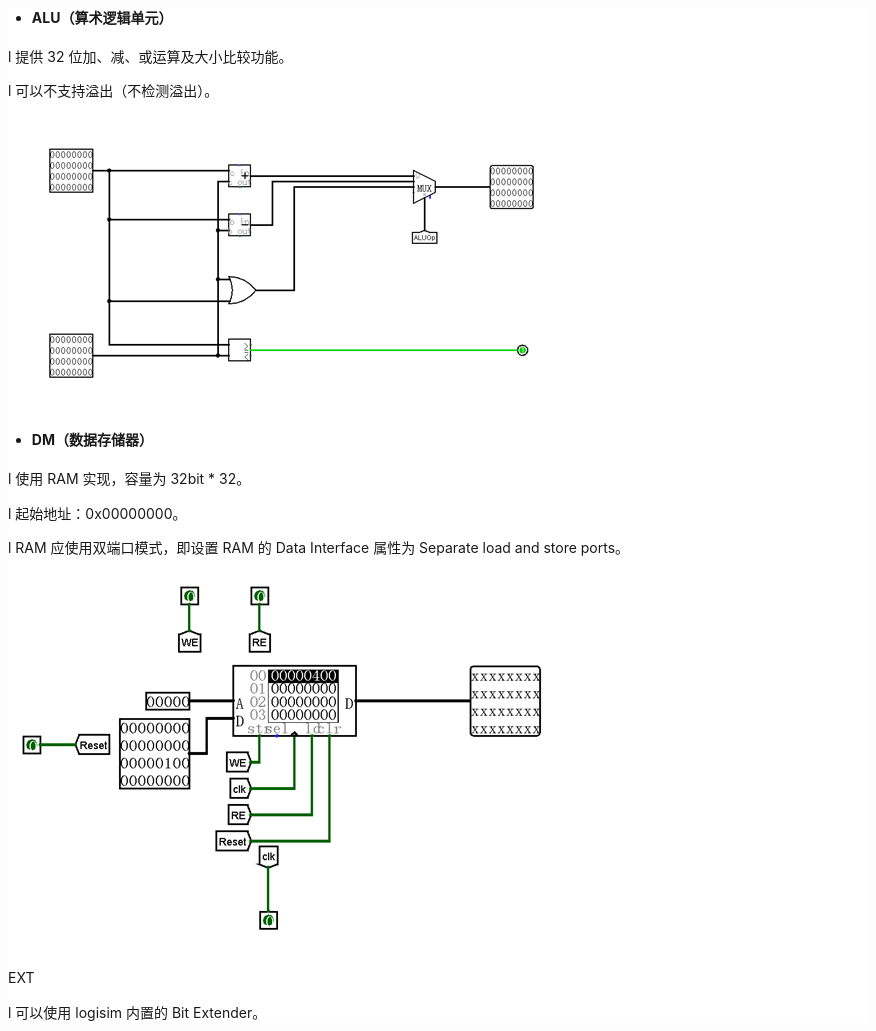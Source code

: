 - #### ALU（算术逻辑单元）

l   提供 32 位加、减、或运算及大小比较功能。

l   可以不支持溢出（不检测溢出）。

   ![图5 ALU单元设计</div>](1562721525250.png)

- #### DM（数据存储器）

l   使用 RAM 实现，容量为 32bit * 32。

l   起始地址：0x00000000。

l   RAM 应使用双端口模式，即设置 RAM 的 Data Interface 属性为 Separate load and store ports。

   ![图6 DM设计</div>](1562721951851.png)

EXT

l   可以使用 logisim 内置的 Bit Extender。
